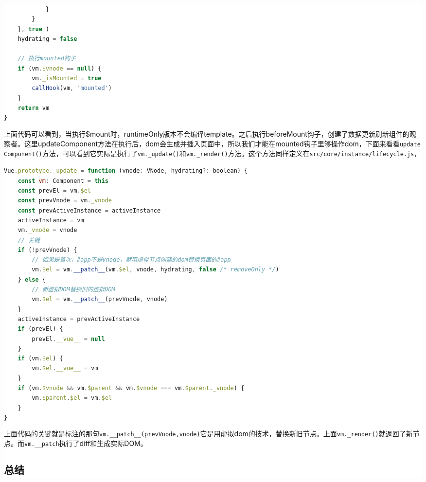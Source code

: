 ```javascript
            }
        }
    }, true )
    hydrating = false

    // 执行mounted钩子
    if (vm.$vnode == null) {
        vm._isMounted = true
        callHook(vm, 'mounted')
    }
    return vm
}
```

上面代码可以看到，当执行$mount时，runtimeOnly版本不会编译template。之后执行beforeMount钩子，创建了数据更新刷新组件的观察者。这里updateComponent方法在执行后，dom会生成并插入页面中，所以我们才能在mounted钩子里够操作dom，下面来看看`updateComponent()`方法，可以看到它实际是执行了`vm._update()`和`vm._render()`方法。这个方法同样定义在`src/core/instance/lifecycle.js`，

```javascript
Vue.prototype._update = function (vnode: VNode, hydrating?: boolean) {
    const vm: Component = this
    const prevEl = vm.$el
    const prevVnode = vm._vnode
    const prevActiveInstance = activeInstance
    activeInstance = vm
    vm._vnode = vnode
    // 关键
    if (!prevVnode) {
        // 如果是首次，#app不是vnode，就用虚拟节点创建的dom替换页面的#app
        vm.$el = vm.__patch__(vm.$el, vnode, hydrating, false /* removeOnly */)
    } else {
        // 新虚拟DOM替换旧的虚拟DOM
        vm.$el = vm.__patch__(prevVnode, vnode)
    }
    activeInstance = prevActiveInstance
    if (prevEl) {
        prevEl.__vue__ = null
    }
    if (vm.$el) {
        vm.$el.__vue__ = vm
    }
    if (vm.$vnode && vm.$parent && vm.$vnode === vm.$parent._vnode) {
        vm.$parent.$el = vm.$el
    }
}
```

上面代码的关键就是标注的那句`vm.__patch__(prevVnode,vnode)`它是用虚拟dom的技术，替换新旧节点。上面`vm._render()`就返回了新节点。而`vm.__patch`执行了diff和生成实际DOM。

## 总结
